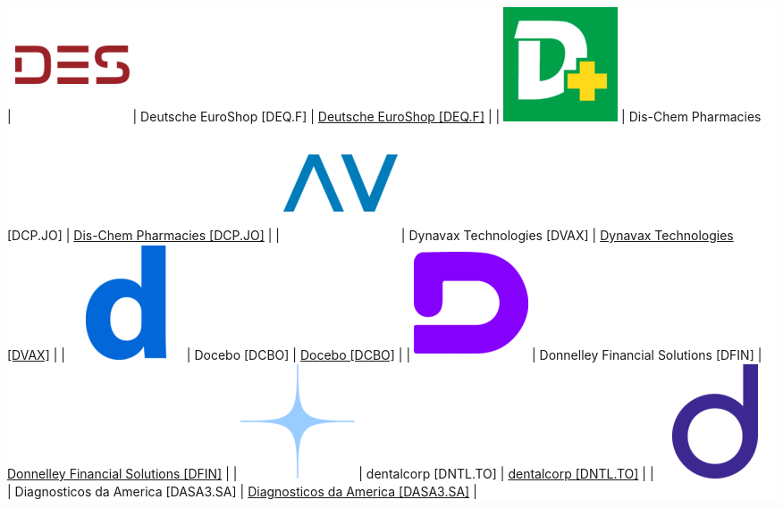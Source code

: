 | ![Deutsche EuroShop [DEQ.F]](/img/128/DEQ.F-bf6f42a5.png) | Deutsche EuroShop [DEQ.F] | [Deutsche EuroShop [DEQ.F]](deutsche-euroshop/logo/ ) |
| ![Dis-Chem Pharmacies [DCP.JO]](/img/128/DCP.JO-e0f29001.png) | Dis-Chem Pharmacies [DCP.JO] | [Dis-Chem Pharmacies [DCP.JO]](dis-chem-pharmacies/logo/ ) |
| ![Dynavax Technologies [DVAX]](/img/128/DVAX-c5da4662.png) | Dynavax Technologies [DVAX] | [Dynavax Technologies [DVAX]](dynavax-technologies/logo/ ) |
| ![Docebo [DCBO]](/img/128/DCBO-1eee2d91.png) | Docebo [DCBO] | [Docebo [DCBO]](docebo/logo/ ) |
| ![Donnelley Financial Solutions [DFIN]](/img/128/DFIN-d9612c44.png) | Donnelley Financial Solutions [DFIN] | [Donnelley Financial Solutions [DFIN]](donnelley-financial-solutions/logo/ ) |
| ![dentalcorp [DNTL.TO]](/img/128/DNTL.TO-0ee8d7a4.png) | dentalcorp [DNTL.TO] | [dentalcorp [DNTL.TO]](dentalcorp/logo/ ) |
| ![Diagnosticos da America [DASA3.SA]](/img/128/DASA3.SA-e5a23e8b.png) | Diagnosticos da America [DASA3.SA] | [Diagnosticos da America [DASA3.SA]](dasa/logo/ ) |